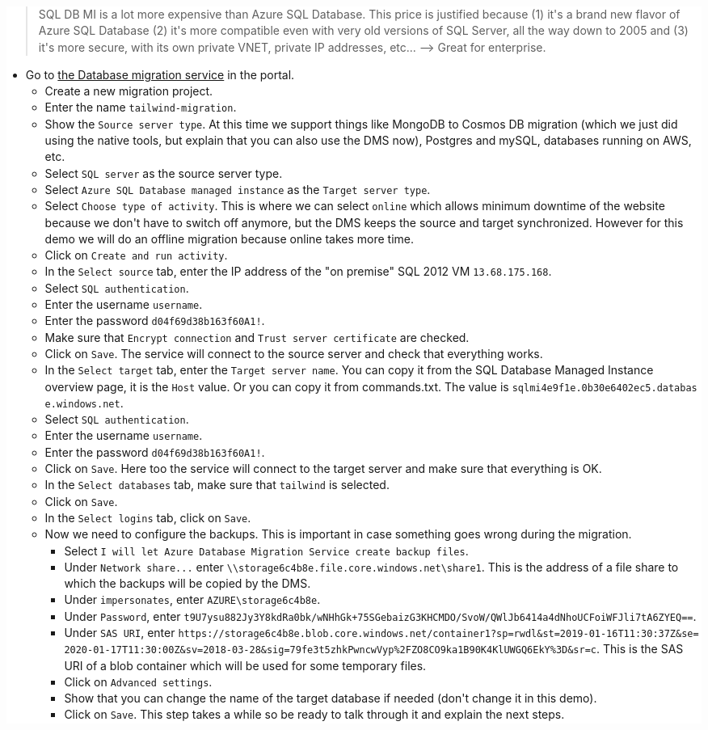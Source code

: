 > SQL DB MI is a lot more expensive than Azure SQL Database. This price is justified because (1) it's a brand new flavor of Azure SQL Database (2) it's more compatible even with very old versions of SQL Server, all the way down to 2005 and (3) it's more secure, with its own private VNET, private IP addresses, etc... --> Great for enterprise.

- Go to [the Database migration service](http://gslb.ch/ignite-tour-setup-09) in the portal.
    - Create a new migration project.
    - Enter the name `tailwind-migration`.
    - Show the `Source server type`. At this time we support things like MongoDB to Cosmos DB migration (which we just did using the native tools, but explain that you can also use the DMS now), Postgres and mySQL, databases running on AWS, etc.
    - Select `SQL server` as the source server type.
    - Select `Azure SQL Database managed instance` as the `Target server type`.
    - Select `Choose type of activity`. This is where we can select `online` which allows minimum downtime of the website because we don't have to switch off anymore, but the DMS keeps the source and target synchronized. However for this demo we will do an offline migration because online takes more time.
    - Click on `Create and run activity`.
    - In the `Select source` tab, enter the IP address of the "on premise" SQL 2012 VM `13.68.175.168`.
    - Select `SQL authentication`.
    - Enter the username `username`.
    - Enter the password `d04f69d38b163f60A1!`.
    - Make sure that `Encrypt connection` and `Trust server certificate` are checked.
    - Click on `Save`. The service will connect to the source server and check that everything works.
    - In the `Select target` tab, enter the `Target server name`. You can copy it from the SQL Database Managed Instance overview page, it is the `Host` value. Or you can copy it from commands.txt. The value is `sqlmi4e9f1e.0b30e6402ec5.database.windows.net`.
    - Select `SQL authentication`.
    - Enter the username `username`.
    - Enter the password `d04f69d38b163f60A1!`.
    - Click on `Save`. Here too the service will connect to the target server and make sure that everything is OK.
    - In the `Select databases` tab, make sure that `tailwind` is selected.
    - Click on `Save`.
    - In the `Select logins` tab, click on `Save`.
    - Now we need to configure the backups. This is important in case something goes wrong during the migration.
        - Select `I will let Azure Database Migration Service create backup files`.
        - Under `Network share...` enter `\\storage6c4b8e.file.core.windows.net\share1`. This is the address of a file share to which the backups will be copied by the DMS.
        - Under `impersonates`, enter `AZURE\storage6c4b8e`.
        - Under `Password`, enter `t9U7ysu882Jy3Y8kdRa0bk/wNHhGk+75SGebaizG3KHCMDO/SvoW/QWlJb6414a4dNhoUCFoiWFJli7tA6ZYEQ==`.
        - Under `SAS URI`, enter `https://storage6c4b8e.blob.core.windows.net/container1?sp=rwdl&st=2019-01-16T11:30:37Z&se=2020-01-17T11:30:00Z&sv=2018-03-28&sig=79fe3t5zhkPwncwVyp%2FZO8CO9ka1B90K4KlUWGQ6EkY%3D&sr=c`. This is the SAS URI of a blob container which will be used for some temporary files.
        - Click on `Advanced settings`.
        - Show that you can change the name of the target database if needed (don't change it in this demo).
        - Click on `Save`. This step takes a while so be ready to talk through it and explain the next steps.
